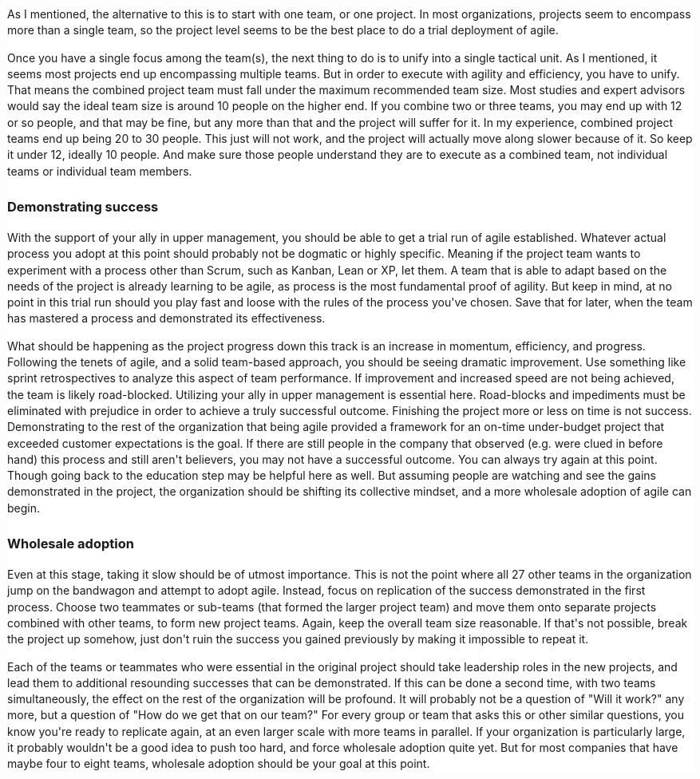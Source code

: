 As I mentioned, the alternative to this is to start with one team, or one project. In most organizations, projects seem to encompass more than a single team, so the project level seems to be the best place to do a trial deployment of agile.

Once you have a single focus among the team(s), the next thing to do is to unify into a single tactical unit. As I mentioned, it seems most projects end up encompassing multiple teams. But in order to execute with agility and efficiency, you have to unify. That means the combined project team must fall under the maximum recommended team size. Most studies and expert advisors would say the ideal team size is around 10 people on the higher end. If you combine two or three teams, you may end up with 12 or so people, and that may be fine, but any more than that and the project will suffer for it. In my experience, combined project teams end up being 20 to 30 people. This just will not work, and the project will actually move along slower because of it. So keep it under 12, ideally 10 people. And make sure those people understand they are to execute as a combined team, not individual teams or individual team members. 

### Demonstrating success

With the support of your ally in upper management, you should be able to get a trial run of agile established. Whatever actual process you adopt at this point should probably not be dogmatic or highly specific. Meaning if the project team wants to experiment with a process other than Scrum, such as Kanban, Lean or XP, let them. A team that is able to adapt based on the needs of the project is already learning to be agile, as process is the most fundamental proof of agility. But keep in mind, at no point in this trial run should you play fast and loose with the rules of the process you've chosen. Save that for later, when the team has mastered a process and demonstrated its effectiveness.

What should be happening as the project progress down this track is an increase in momentum, efficiency, and progress. Following the tenets of agile, and a solid team-based approach, you should be seeing dramatic improvement. Use something like sprint retrospectives to analyze this aspect of team performance. If improvement and increased speed are not being achieved, the team is likely road-blocked. Utilizing your ally in upper management is essential here. Road-blocks and impediments must be eliminated with prejudice in order to achieve a truly successful outcome. Finishing the project more or less on time is not success. Demonstrating to the rest of the organization that being agile provided a framework for an on-time under-budget project that exceeded customer expectations is the goal. If there are still people in the company that observed (e.g. were clued in before hand) this process and still aren't believers, you may not have a successful outcome. You can always try again at this point. Though going back to the education step may be helpful here as well. But assuming people are watching and see the gains demonstrated in the project, the organization should be shifting its collective mindset, and a more wholesale adoption of agile can begin.

### Wholesale adoption

Even at this stage, taking it slow should be of utmost importance. This is not the point where all 27 other teams in the organization jump on the bandwagon and attempt to adopt agile. Instead, focus on replication of the success demonstrated in the first process. Choose two teammates or sub-teams (that formed the larger project team) and move them onto separate projects combined with other teams, to form new project teams. Again, keep the overall team size reasonable. If that's not possible, break the project up somehow, just don't ruin the success you gained previously by making it impossible to repeat it.

Each of the teams or teammates who were essential in the original project should take leadership roles in the new projects, and lead them to additional resounding successes that can be demonstrated. If this can be done a second time, with two teams simultaneously, the effect on the rest of the organization will be profound. It will probably not be a question of "Will it work?" any more, but a question of "How do we get that on our team?" For every group or team that asks this or other similar questions, you know you're ready to replicate again, at an even larger scale with more teams in parallel. If your organization is particularly large, it probably wouldn't be a good idea to push too hard, and force wholesale adoption quite yet. But for most companies that have maybe four to eight teams, wholesale adoption should be your goal at this point.
